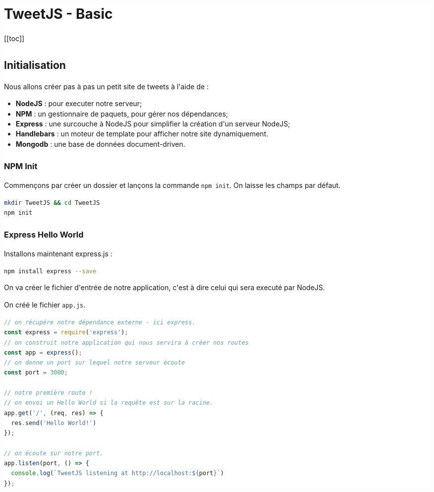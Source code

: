 # TweetJS - Basic

[[toc]]

## Initialisation

Nous allons créer pas à pas un petit site de tweets à l'aide de :

* **NodeJS** : pour executer notre serveur;
* **NPM** : un gestionnaire de paquets, pour gérer nos dépendances;
* **Express** : une surcouche à NodeJS pour simplifier la création d'un serveur NodeJS;
* **Handlebars** : un moteur de template pour afficher notre site dynamiquement.
* **Mongodb** : une base de données document-driven.

### NPM Init

Commençons par créer un dossier et lançons la commande `npm init`. 
On laisse les champs par défaut.

```bash
mkdir TweetJS && cd TweetJS
npm init
```

### Express Hello World

Installons maintenant express.js :

```bash
npm install express --save
```

On va créer le fichier d'entrée de notre application, c'est à dire celui qui sera executé par NodeJS.

On créé le fichier `app.js`.

```javascript
// on récupére notre dépendance externe - ici express.
const express = require('express');
// on construit notre application qui nous servira à créer nos routes
const app = express();
// on donne un port sur lequel notre serveur écoute
const port = 3000;

// notre première route !
// on envoi un Hello World si la requête est sur la racine.
app.get('/', (req, res) => {
  res.send('Hello World!')
});

// on écoute sur notre port.
app.listen(port, () => {
  console.log(`TweetJS listening at http://localhost:${port}`)
});
```

